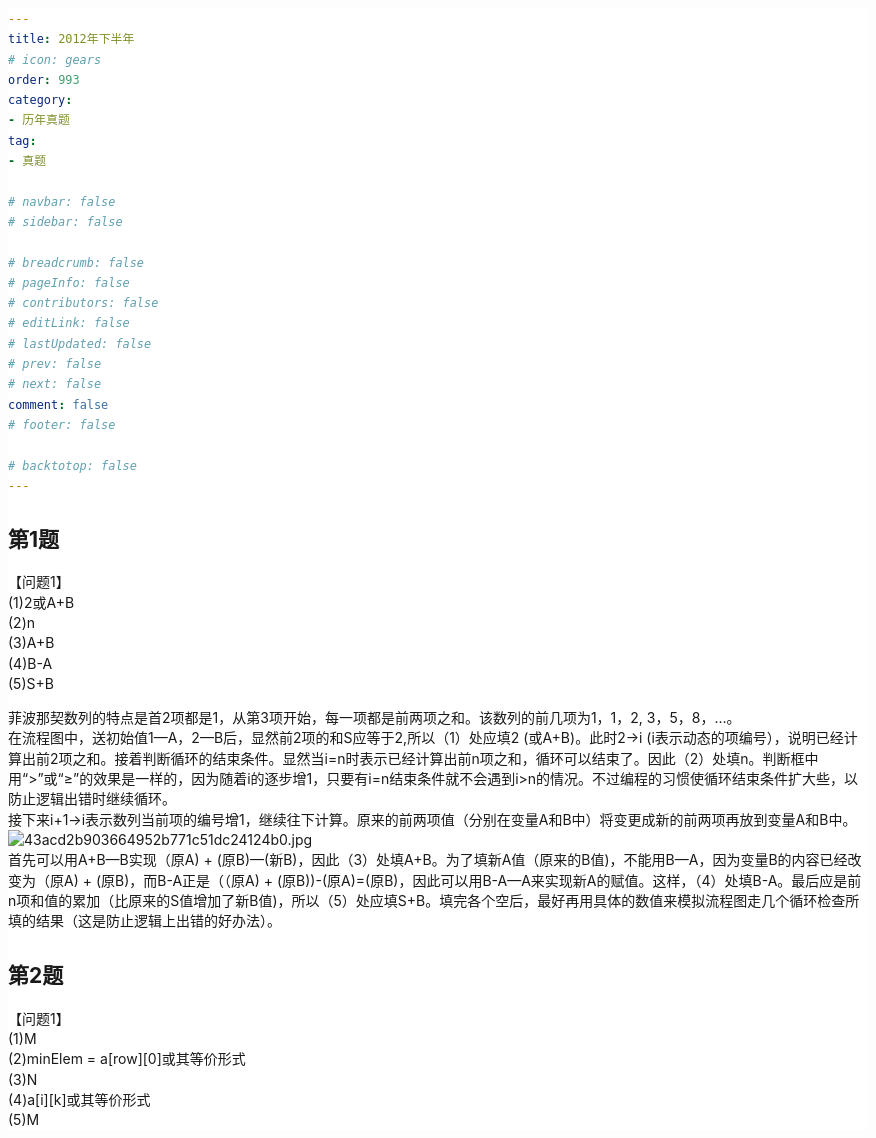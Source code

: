 ```yaml
---  
title: 2012年下半年  
# icon: gears  
order: 993  
category:  
- 历年真题  
tag:  
- 真题  
  
# navbar: false  
# sidebar: false  
  
# breadcrumb: false  
# pageInfo: false  
# contributors: false  
# editLink: false  
# lastUpdated: false  
# prev: false  
# next: false  
comment: false  
# footer: false  
  
# backtotop: false  
---  
```

## 第1题 ##

【问题1】  
(1)2或A+B  
(2)n  
(3)A+B  
(4)B-A  
(5)S+B  
  
菲波那契数列的特点是首2项都是1，从第3项开始，每一项都是前两项之和。该数列的前几项为1，1，2, 3，5，8，…。  
在流程图中，送初始值1—A，2—B后，显然前2项的和S应等于2,所以（1）处应填2 (或A+B)。此时2→i (i表示动态的项编号），说明已经计算出前2项之和。接着判断循环的结束条件。显然当i=n时表示已经计算出前n项之和，循环可以结束了。因此（2）处填n。判断框中用“&gt;”或“≥”的效果是一样的，因为随着i的逐步增1，只要有i=n结束条件就不会遇到i&gt;n的情况。不过编程的习惯使循环结束条件扩大些，以防止逻辑出错时继续循环。  
接下来i+1→i表示数列当前项的编号增1，继续往下计算。原来的前两项值（分别在变量A和B中）将变更成新的前两项再放到变量A和B中。  
![43acd2b903664952b771c51dc24124b0.jpg][]  
首先可以用A+B—B实现（原A) + (原B)—(新B)，因此（3）处填A+B。为了填新A值（原来的B值)，不能用B—A，因为变量B的内容已经改变为（原A) + (原B)，而B-A正是（（原A) + (原B))-(原A)=(原B)，因此可以用B-A—A来实现新A的赋值。这样，（4）处填B-A。最后应是前n项和值的累加（比原来的S值增加了新B值)，所以（5）处应填S+B。填完各个空后，最好再用具体的数值来模拟流程图走几个循环检查所填的结果（这是防止逻辑上出错的好办法）。  


## 第2题 ##

【问题1】  
(1)M  
(2)minElem = a\[row\]\[0\]或其等价形式  
(3)N  
(4)a\[i\]\[k\]或其等价形式  
(5)M  
  

[43acd2b903664952b771c51dc24124b0.jpg]: https://www.xkxxkx.cn/file/exam/software/程序员/案例/第1题/43acd2b903664952b771c51dc24124b0.jpg
[5762d615e1d24e57bf523f731591bdfb.jpg]: https://www.xkxxkx.cn/file/exam/software/程序员/案例/第2题/5762d615e1d24e57bf523f731591bdfb.jpg
[e27e0559e78c40bfaaa44594918d3f3f.jpg]: https://www.xkxxkx.cn/file/exam/software/程序员/案例/第4题/e27e0559e78c40bfaaa44594918d3f3f.jpg
[62c2ec56f7b743898fdfe5e10e9843d7.jpg]: https://www.xkxxkx.cn/file/exam/software/程序员/案例/第5题/62c2ec56f7b743898fdfe5e10e9843d7.jpg
[84a6b193346945e3bf78617c414ae12a.jpg]: https://www.xkxxkx.cn/file/exam/software/程序员/案例/第5题/84a6b193346945e3bf78617c414ae12a.jpg
[e8e6808085fa4eb99677ab303bb5c8e8.jpg]: https://www.xkxxkx.cn/file/exam/software/程序员/案例/第6题/e8e6808085fa4eb99677ab303bb5c8e8.jpg
[934bc05335fd47d5b67a28da246bc625.jpg]: https://www.xkxxkx.cn/file/exam/software/程序员/案例/第6题/934bc05335fd47d5b67a28da246bc625.jpg
